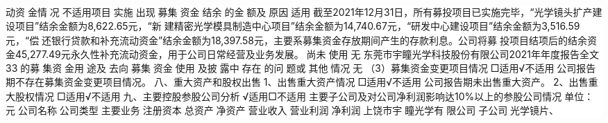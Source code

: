 动资
金情
况
不适用项目
实施
出现
募集
资金
结余
的金
额及
原因
适用
截至2021年12月31日，所有募投项目已实施完毕，“光学镜头扩产建设项目”结余金额为8,622.65元，“新
建精密光学模具制造中心项目”结余金额为14,740.67元，“研发中心建设项目”结余金额为3,516.59元，“偿
还银行贷款和补充流动资金”结余金额为18,397.58元，主要系募集资金存放期间产生的存款利息。公司将募
投项目结项后的结余资金45,277.49元永久性补充流动资金，用于公司日常经营及业务发展。
尚未
使用
无
东莞市宇瞳光学科技股份有限公司2021年年度报告全文33
的募
集资
金用
途及
去向
募集
资金
使用
及披
露中
存在
的问
题或
其他
情况
无
（3）募集资金变更项目情况
□适用√不适用
公司报告期不存在募集资金变更项目情况。
八、重大资产和股权出售
1、出售重大资产情况
□适用√不适用
公司报告期未出售重大资产。
2、出售重大股权情况
□适用√不适用
九、主要控股参股公司分析
√适用□不适用
主要子公司及对公司净利润影响达10%以上的参股公司情况
单位：元
公司名称
公司类型
主要业务
注册资本
总资产
净资产
营业收入
营业利润
净利润
上饶市宇
瞳光学有
限公司
子公司
光学镜片、